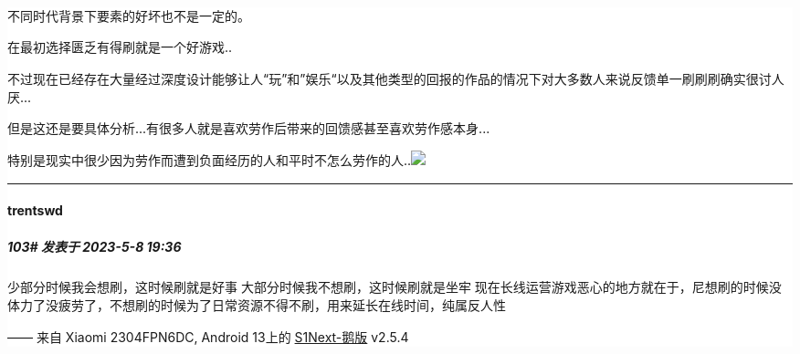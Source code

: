 不同时代背景下要素的好坏也不是一定的。

在最初选择匮乏有得刷就是一个好游戏..

不过现在已经存在大量经过深度设计能够让人“玩”和”娱乐“以及其他类型的回报的作品的情况下对大多数人来说反馈单一刷刷刷确实很讨人厌...

但是这还是要具体分析...有很多人就是喜欢劳作后带来的回馈感甚至喜欢劳作感本身...

特别是现实中很少因为劳作而遭到负面经历的人和平时不怎么劳作的人..<img src="https://static.saraba1st.com/image/smiley/face2017/014.png" referrerpolicy="no-referrer">


*****

####  trentswd  
##### 103#       发表于 2023-5-8 19:36

少部分时候我会想刷，这时候刷就是好事
大部分时候我不想刷，这时候刷就是坐牢
现在长线运营游戏恶心的地方就在于，尼想刷的时候没体力了没疲劳了，不想刷的时候为了日常资源不得不刷，用来延长在线时间，纯属反人性

—— 来自 Xiaomi 2304FPN6DC, Android 13上的 [S1Next-鹅版](https://github.com/ykrank/S1-Next/releases) v2.5.4

